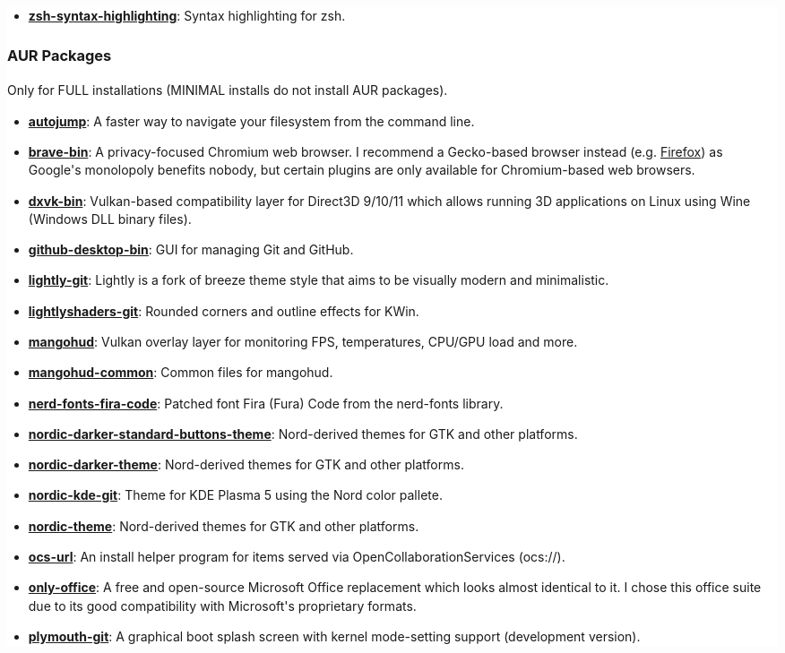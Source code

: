 * **[zsh-syntax-highlighting](https://archlinux.org/packages/community/any/zsh-syntax-highlighting/)**: Syntax highlighting for zsh.

### AUR Packages

Only for FULL installations (MINIMAL installs do not install AUR packages).

* **[autojump](https://aur.archlinux.org/packages/autojump)**: A faster way to navigate your filesystem from the command line.

* **[brave-bin](https://aur.archlinux.org/packages/brave-bin)**: A privacy-focused Chromium web browser. I recommend a Gecko-based browser instead (e.g. [Firefox]((https://archlinux.org/packages/extra/x86_64/firefox/))) as Google's monolopoly benefits nobody, but certain plugins are only available for Chromium-based web browsers.

* **[dxvk-bin](https://aur.archlinux.org/packages/dxvk-bin)**: Vulkan-based compatibility layer for Direct3D 9/10/11 which allows running 3D applications on Linux using Wine (Windows DLL binary files).

* **[github-desktop-bin](https://aur.archlinux.org/packages/github-desktop-bin)**: GUI for managing Git and GitHub.

* **[lightly-git](https://aur.archlinux.org/packages/lightly-git)**: Lightly is a fork of breeze theme style that aims to be visually modern and minimalistic.

* **[lightlyshaders-git](https://aur.archlinux.org/packages/lightlyshaders-git)**: Rounded corners and outline effects for KWin.

* **[mangohud](https://aur.archlinux.org/packages/mangohud)**: Vulkan overlay layer for monitoring FPS, temperatures, CPU/GPU load and more.

* **[mangohud-common](https://aur.archlinux.org/packages/mangohud-common)**: Common files for mangohud.

* **[nerd-fonts-fira-code](https://aur.archlinux.org/packages/nerd-fonts-fira-code)**: Patched font Fira (Fura) Code from the nerd-fonts library.

* **[nordic-darker-standard-buttons-theme](https://aur.archlinux.org/packages/nordic-darker-standard-buttons-theme)**: Nord-derived themes for GTK and other platforms.

* **[nordic-darker-theme](https://aur.archlinux.org/packages/nordic-darker-theme)**: Nord-derived themes for GTK and other platforms.

* **[nordic-kde-git](https://aur.archlinux.org/packages/nordic-kde-git)**: Theme for KDE Plasma 5 using the Nord color pallete.

* **[nordic-theme](https://aur.archlinux.org/packages/nordic-theme)**: Nord-derived themes for GTK and other platforms.

* **[ocs-url](https://aur.archlinux.org/packages/ocs-url)**: An install helper program for items served via OpenCollaborationServices (ocs://).

* **[only-office](https://aur.archlinux.org/packages/onlyoffice-bin)**: A free and open-source Microsoft Office replacement which looks almost identical to it. I chose this office suite due to its good compatibility with Microsoft's proprietary formats.

* **[plymouth-git](https://aur.archlinux.org/packages/plymouth-git)**: A graphical boot splash screen with kernel mode-setting support (development version).
